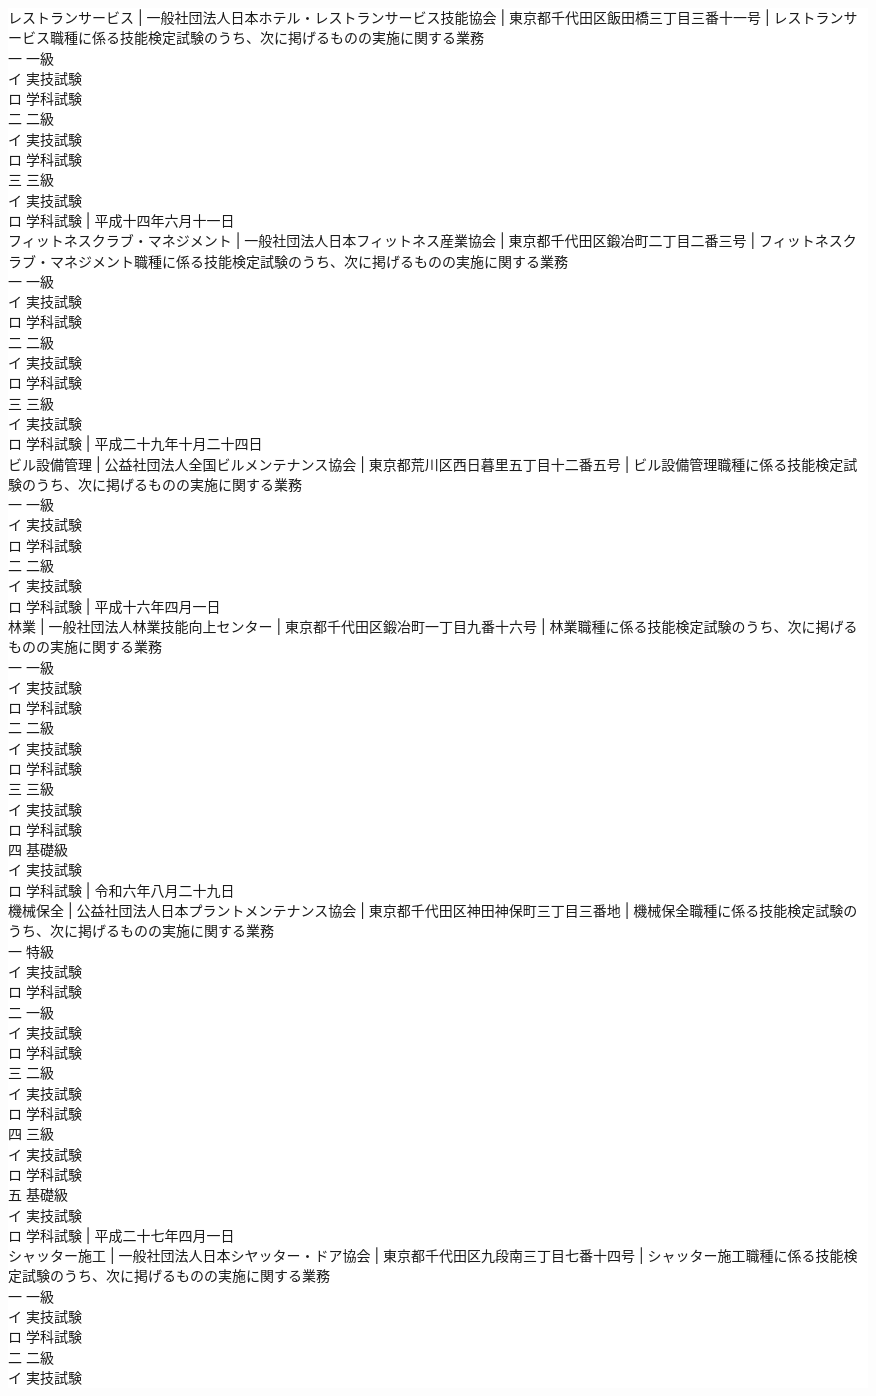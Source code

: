 レストランサービス | 一般社団法人日本ホテル・レストランサービス技能協会 | 東京都千代田区飯田橋三丁目三番十一号 |  レストランサービス職種に係る技能検定試験のうち、次に掲げるものの実施に関する業務  
一 一級  
イ 実技試験  
ロ 学科試験  
二 二級  
イ 実技試験  
ロ 学科試験  
三 三級  
イ 実技試験  
ロ 学科試験 | 平成十四年六月十一日  
フィットネスクラブ・マネジメント | 一般社団法人日本フィットネス産業協会 | 東京都千代田区鍛冶町二丁目二番三号 |  フィットネスクラブ・マネジメント職種に係る技能検定試験のうち、次に掲げるものの実施に関する業務  
一 一級  
イ 実技試験  
ロ 学科試験  
二 二級  
イ 実技試験  
ロ 学科試験  
三 三級  
イ 実技試験  
ロ 学科試験 | 平成二十九年十月二十四日  
ビル設備管理 | 公益社団法人全国ビルメンテナンス協会 | 東京都荒川区西日暮里五丁目十二番五号 |  ビル設備管理職種に係る技能検定試験のうち、次に掲げるものの実施に関する業務  
一 一級  
イ 実技試験  
ロ 学科試験  
二 二級  
イ 実技試験  
ロ 学科試験 | 平成十六年四月一日  
林業 | 一般社団法人林業技能向上センター | 東京都千代田区鍛冶町一丁目九番十六号 |  林業職種に係る技能検定試験のうち、次に掲げるものの実施に関する業務  
一 一級  
イ 実技試験  
ロ 学科試験  
二 二級  
イ 実技試験  
ロ 学科試験  
三 三級  
イ 実技試験  
ロ 学科試験  
四 基礎級  
イ 実技試験  
ロ 学科試験 | 令和六年八月二十九日  
機械保全 | 公益社団法人日本プラントメンテナンス協会 | 東京都千代田区神田神保町三丁目三番地 |  機械保全職種に係る技能検定試験のうち、次に掲げるものの実施に関する業務  
一 特級  
イ 実技試験  
ロ 学科試験  
二 一級  
イ 実技試験  
ロ 学科試験  
三 二級  
イ 実技試験  
ロ 学科試験  
四 三級  
イ 実技試験  
ロ 学科試験  
五 基礎級  
イ 実技試験  
ロ 学科試験 | 平成二十七年四月一日  
シャッター施工 | 一般社団法人日本シヤッター・ドア協会 | 東京都千代田区九段南三丁目七番十四号 |  シャッター施工職種に係る技能検定試験のうち、次に掲げるものの実施に関する業務  
一 一級  
イ 実技試験  
ロ 学科試験  
二 二級  
イ 実技試験  